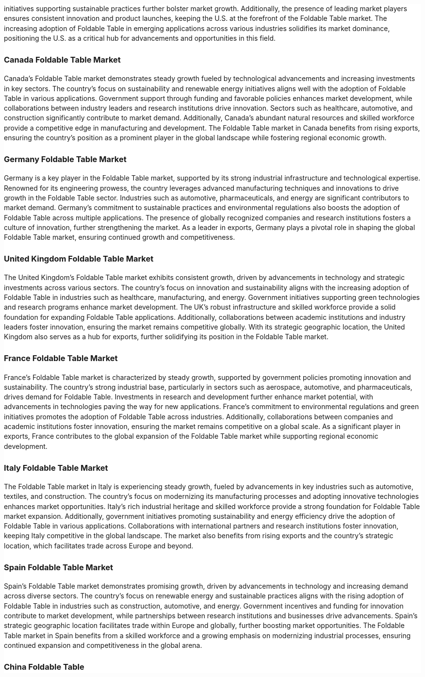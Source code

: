 initiatives supporting sustainable practices further bolster market growth. Additionally, the presence of leading market players ensures consistent innovation and product launches, keeping the U.S. at the forefront of the Foldable Table market. The increasing adoption of Foldable Table in emerging applications across various industries solidifies its market dominance, positioning the U.S. as a critical hub for advancements and opportunities in this field.</p><h3>Canada Foldable Table Market</h3><p>Canada&rsquo;s Foldable Table market demonstrates steady growth fueled by technological advancements and increasing investments in key sectors. The country&rsquo;s focus on sustainability and renewable energy initiatives aligns well with the adoption of Foldable Table in various applications. Government support through funding and favorable policies enhances market development, while collaborations between industry leaders and research institutions drive innovation. Sectors such as healthcare, automotive, and construction significantly contribute to market demand. Additionally, Canada&rsquo;s abundant natural resources and skilled workforce provide a competitive edge in manufacturing and development. The Foldable Table market in Canada benefits from rising exports, ensuring the country&rsquo;s position as a prominent player in the global landscape while fostering regional economic growth.</p><h3>Germany Foldable Table Market</h3><p>Germany is a key player in the Foldable Table market, supported by its strong industrial infrastructure and technological expertise. Renowned for its engineering prowess, the country leverages advanced manufacturing techniques and innovations to drive growth in the Foldable Table sector. Industries such as automotive, pharmaceuticals, and energy are significant contributors to market demand. Germany&rsquo;s commitment to sustainable practices and environmental regulations also boosts the adoption of Foldable Table across multiple applications. The presence of globally recognized companies and research institutions fosters a culture of innovation, further strengthening the market. As a leader in exports, Germany plays a pivotal role in shaping the global Foldable Table market, ensuring continued growth and competitiveness.</p><h3>United Kingdom Foldable Table Market</h3><p>The United Kingdom&rsquo;s Foldable Table market exhibits consistent growth, driven by advancements in technology and strategic investments across various sectors. The country&rsquo;s focus on innovation and sustainability aligns with the increasing adoption of Foldable Table in industries such as healthcare, manufacturing, and energy. Government initiatives supporting green technologies and research programs enhance market development. The UK&rsquo;s robust infrastructure and skilled workforce provide a solid foundation for expanding Foldable Table applications. Additionally, collaborations between academic institutions and industry leaders foster innovation, ensuring the market remains competitive globally. With its strategic geographic location, the United Kingdom also serves as a hub for exports, further solidifying its position in the Foldable Table market.</p><h3>France Foldable Table Market</h3><p>France&rsquo;s Foldable Table market is characterized by steady growth, supported by government policies promoting innovation and sustainability. The country&rsquo;s strong industrial base, particularly in sectors such as aerospace, automotive, and pharmaceuticals, drives demand for Foldable Table. Investments in research and development further enhance market potential, with advancements in technologies paving the way for new applications. France&rsquo;s commitment to environmental regulations and green initiatives promotes the adoption of Foldable Table across industries. Additionally, collaborations between companies and academic institutions foster innovation, ensuring the market remains competitive on a global scale. As a significant player in exports, France contributes to the global expansion of the Foldable Table market while supporting regional economic development.</p><h3>Italy Foldable Table Market</h3><p>The Foldable Table market in Italy is experiencing steady growth, fueled by advancements in key industries such as automotive, textiles, and construction. The country&rsquo;s focus on modernizing its manufacturing processes and adopting innovative technologies enhances market opportunities. Italy&rsquo;s rich industrial heritage and skilled workforce provide a strong foundation for Foldable Table market expansion. Additionally, government initiatives promoting sustainability and energy efficiency drive the adoption of Foldable Table in various applications. Collaborations with international partners and research institutions foster innovation, keeping Italy competitive in the global landscape. The market also benefits from rising exports and the country&rsquo;s strategic location, which facilitates trade across Europe and beyond.</p><h3>Spain Foldable Table Market</h3><p>Spain&rsquo;s Foldable Table market demonstrates promising growth, driven by advancements in technology and increasing demand across diverse sectors. The country&rsquo;s focus on renewable energy and sustainable practices aligns with the rising adoption of Foldable Table in industries such as construction, automotive, and energy. Government incentives and funding for innovation contribute to market development, while partnerships between research institutions and businesses drive advancements. Spain&rsquo;s strategic geographic location facilitates trade within Europe and globally, further boosting market opportunities. The Foldable Table market in Spain benefits from a skilled workforce and a growing emphasis on modernizing industrial processes, ensuring continued expansion and competitiveness in the global arena.</p><h3>China Foldable Table